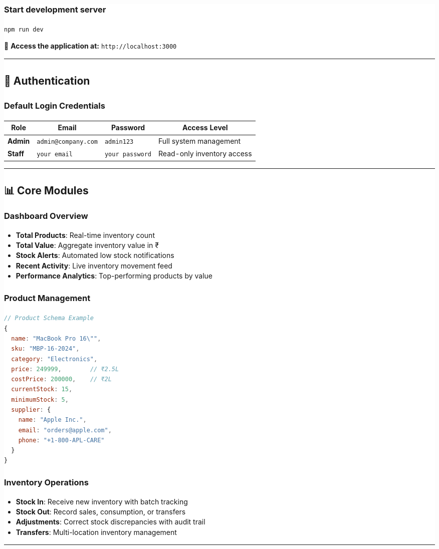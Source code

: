### Start development server

```bash
npm run dev
```

🎉 **Access the application at:** `http://localhost:3000`

---

## 👥 Authentication

### Default Login Credentials

| Role | Email | Password | Access Level |
|------|-------|----------|--------------|
| **Admin** | `admin@company.com` | `admin123` | Full system management |
| **Staff** | `your email` | `your password` | Read-only inventory access |

---

## 📊 Core Modules

### **Dashboard Overview**
- **Total Products**: Real-time inventory count
- **Total Value**: Aggregate inventory value in ₹
- **Stock Alerts**: Automated low stock notifications
- **Recent Activity**: Live inventory movement feed
- **Performance Analytics**: Top-performing products by value

### **Product Management**
```javascript
// Product Schema Example
{
  name: "MacBook Pro 16\"",
  sku: "MBP-16-2024",
  category: "Electronics",
  price: 249999,        // ₹2.5L
  costPrice: 200000,    // ₹2L
  currentStock: 15,
  minimumStock: 5,
  supplier: {
    name: "Apple Inc.",
    email: "orders@apple.com",
    phone: "+1-800-APL-CARE"
  }
}
```

### **Inventory Operations**
- **Stock In**: Receive new inventory with batch tracking
- **Stock Out**: Record sales, consumption, or transfers
- **Adjustments**: Correct stock discrepancies with audit trail
- **Transfers**: Multi-location inventory management

---